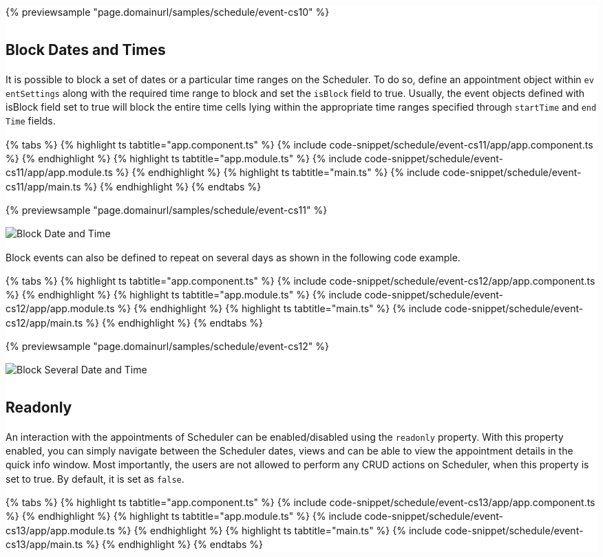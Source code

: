 {% previewsample "page.domainurl/samples/schedule/event-cs10" %}

## Block Dates and Times

It is possible to block a set of dates or a particular time ranges on the Scheduler. To do so, define an appointment object within `eventSettings` along with the required time range to block and set the `isBlock` field to true. Usually, the event objects defined with isBlock field set to true will block the entire time cells lying within the appropriate time ranges specified through `startTime` and `endTime` fields.

{% tabs %}
{% highlight ts tabtitle="app.component.ts" %}
{% include code-snippet/schedule/event-cs11/app/app.component.ts %}
{% endhighlight %}
{% highlight ts tabtitle="app.module.ts" %}
{% include code-snippet/schedule/event-cs11/app/app.module.ts %}
{% endhighlight %}
{% highlight ts tabtitle="main.ts" %}
{% include code-snippet/schedule/event-cs11/app/main.ts %}
{% endhighlight %}
{% endtabs %}
  
{% previewsample "page.domainurl/samples/schedule/event-cs11" %}

![Block Date and Time](images/schedule-block-events.png)

Block events can also be defined to repeat on several days as shown in the following code example.

{% tabs %}
{% highlight ts tabtitle="app.component.ts" %}
{% include code-snippet/schedule/event-cs12/app/app.component.ts %}
{% endhighlight %}
{% highlight ts tabtitle="app.module.ts" %}
{% include code-snippet/schedule/event-cs12/app/app.module.ts %}
{% endhighlight %}
{% highlight ts tabtitle="main.ts" %}
{% include code-snippet/schedule/event-cs12/app/main.ts %}
{% endhighlight %}
{% endtabs %}
  
{% previewsample "page.domainurl/samples/schedule/event-cs12" %}

![Block Several Date and Time](images/schedule-multiple-block-events.png)

## Readonly

An interaction with the appointments of Scheduler can be enabled/disabled using the `readonly` property. With this property enabled, you can simply navigate between the Scheduler dates, views and can be able to view the appointment details in the quick info window. Most importantly, the users are not allowed to perform any CRUD actions on Scheduler, when this property is set to true. By default, it is set as `false`.

{% tabs %}
{% highlight ts tabtitle="app.component.ts" %}
{% include code-snippet/schedule/event-cs13/app/app.component.ts %}
{% endhighlight %}
{% highlight ts tabtitle="app.module.ts" %}
{% include code-snippet/schedule/event-cs13/app/app.module.ts %}
{% endhighlight %}
{% highlight ts tabtitle="main.ts" %}
{% include code-snippet/schedule/event-cs13/app/main.ts %}
{% endhighlight %}
{% endtabs %}
  
